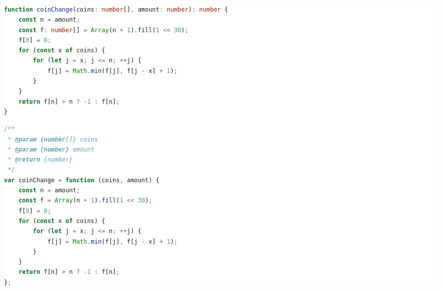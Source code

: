 ```ts
function coinChange(coins: number[], amount: number): number {
    const n = amount;
    const f: number[] = Array(n + 1).fill(1 << 30);
    f[0] = 0;
    for (const x of coins) {
        for (let j = x; j <= n; ++j) {
            f[j] = Math.min(f[j], f[j - x] + 1);
        }
    }
    return f[n] > n ? -1 : f[n];
}
```

```js
/**
 * @param {number[]} coins
 * @param {number} amount
 * @return {number}
 */
var coinChange = function (coins, amount) {
    const n = amount;
    const f = Array(n + 1).fill(1 << 30);
    f[0] = 0;
    for (const x of coins) {
        for (let j = x; j <= n; ++j) {
            f[j] = Math.min(f[j], f[j - x] + 1);
        }
    }
    return f[n] > n ? -1 : f[n];
};
```





